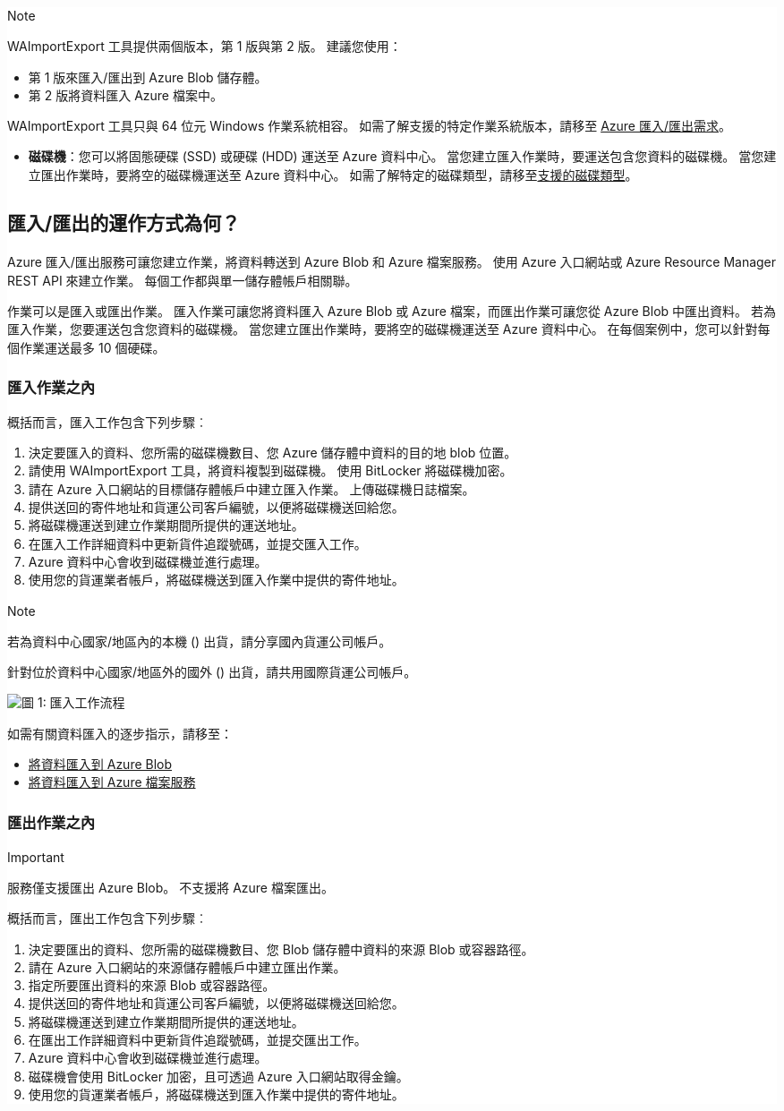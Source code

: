 > [!NOTE]
> WAImportExport 工具提供兩個版本，第 1 版與第 2 版。 建議您使用：
>
> * 第 1 版來匯入/匯出到 Azure Blob 儲存體。
> * 第 2 版將資料匯入 Azure 檔案中。
>
> WAImportExport 工具只與 64 位元 Windows 作業系統相容。 如需了解支援的特定作業系統版本，請移至 [Azure 匯入/匯出需求](storage-import-export-requirements.md#supported-operating-systems)。

* **磁碟機**：您可以將固態硬碟 (SSD) 或硬碟 (HDD) 運送至 Azure 資料中心。 當您建立匯入作業時，要運送包含您資料的磁碟機。 當您建立匯出作業時，要將空的磁碟機運送至 Azure 資料中心。 如需了解特定的磁碟類型，請移至[支援的磁碟類型](storage-import-export-requirements.md#supported-hardware)。

## <a name="how-does-importexport-work"></a>匯入/匯出的運作方式為何？

Azure 匯入/匯出服務可讓您建立作業，將資料轉送到 Azure Blob 和 Azure 檔案服務。 使用 Azure 入口網站或 Azure Resource Manager REST API 來建立作業。 每個工作都與單一儲存體帳戶相關聯。

作業可以是匯入或匯出作業。 匯入作業可讓您將資料匯入 Azure Blob 或 Azure 檔案，而匯出作業可讓您從 Azure Blob 中匯出資料。 若為匯入作業，您要運送包含您資料的磁碟機。 當您建立匯出作業時，要將空的磁碟機運送至 Azure 資料中心。 在每個案例中，您可以針對每個作業運送最多 10 個硬碟。

### <a name="inside-an-import-job"></a>匯入作業之內

概括而言，匯入工作包含下列步驟︰

1. 決定要匯入的資料、您所需的磁碟機數目、您 Azure 儲存體中資料的目的地 blob 位置。
2. 請使用 WAImportExport 工具，將資料複製到磁碟機。 使用 BitLocker 將磁碟機加密。
3. 請在 Azure 入口網站的目標儲存體帳戶中建立匯入作業。 上傳磁碟機日誌檔案。
4. 提供送回的寄件地址和貨運公司客戶編號，以便將磁碟機送回給您。
5. 將磁碟機運送到建立作業期間所提供的運送地址。
6. 在匯入工作詳細資料中更新貨件追蹤號碼，並提交匯入工作。
7. Azure 資料中心會收到磁碟機並進行處理。
8. 使用您的貨運業者帳戶，將磁碟機送到匯入作業中提供的寄件地址。

> [!NOTE]
> 若為資料中心國家/地區內的本機 () 出貨，請分享國內貨運公司帳戶。
>
> 針對位於資料中心國家/地區外的國外 () 出貨，請共用國際貨運公司帳戶。

 ![圖 1: 匯入工作流程](./media/storage-import-export-service/importjob.png)

如需有關資料匯入的逐步指示，請移至：

* [將資料匯入到 Azure Blob](storage-import-export-data-to-blobs.md)
* [將資料匯入到 Azure 檔案服務](storage-import-export-data-to-files.md)

### <a name="inside-an-export-job"></a>匯出作業之內

> [!IMPORTANT]
> 服務僅支援匯出 Azure Blob。 不支援將 Azure 檔案匯出。

概括而言，匯出工作包含下列步驟︰

1. 決定要匯出的資料、您所需的磁碟機數目、您 Blob 儲存體中資料的來源 Blob 或容器路徑。
2. 請在 Azure 入口網站的來源儲存體帳戶中建立匯出作業。
3. 指定所要匯出資料的來源 Blob 或容器路徑。
4. 提供送回的寄件地址和貨運公司客戶編號，以便將磁碟機送回給您。
5. 將磁碟機運送到建立作業期間所提供的運送地址。
6. 在匯出工作詳細資料中更新貨件追蹤號碼，並提交匯出工作。
7. Azure 資料中心會收到磁碟機並進行處理。
8. 磁碟機會使用 BitLocker 加密，且可透過 Azure 入口網站取得金鑰。  
9. 使用您的貨運業者帳戶，將磁碟機送到匯入作業中提供的寄件地址。
